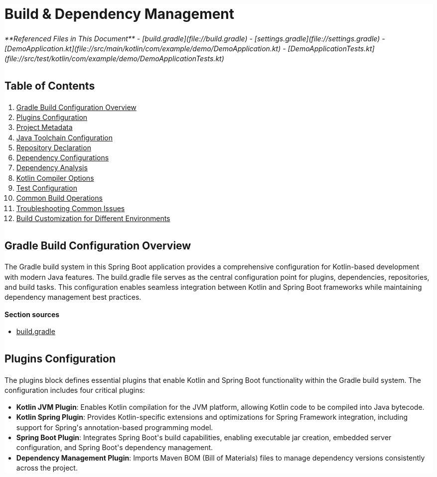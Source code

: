 # Build & Dependency Management

<cite>
**Referenced Files in This Document**   
- [build.gradle](file://build.gradle)
- [settings.gradle](file://settings.gradle)
- [DemoApplication.kt](file://src/main/kotlin/com/example/demo/DemoApplication.kt)
- [DemoApplicationTests.kt](file://src/test/kotlin/com/example/demo/DemoApplicationTests.kt)
</cite>

## Table of Contents
1. [Gradle Build Configuration Overview](#gradle-build-configuration-overview)
2. [Plugins Configuration](#plugins-configuration)
3. [Project Metadata](#project-metadata)
4. [Java Toolchain Configuration](#java-toolchain-configuration)
5. [Repository Declaration](#repository-declaration)
6. [Dependency Configurations](#dependency-configurations)
7. [Dependency Analysis](#dependency-analysis)
8. [Kotlin Compiler Options](#kotlin-compiler-options)
9. [Test Configuration](#test-configuration)
10. [Common Build Operations](#common-build-operations)
11. [Troubleshooting Common Issues](#troubleshooting-common-issues)
12. [Build Customization for Different Environments](#build-customization-for-different-environments)

## Gradle Build Configuration Overview

The Gradle build system in this Spring Boot application provides a comprehensive configuration for Kotlin-based development with modern Java features. The build.gradle file serves as the central configuration point for plugins, dependencies, repositories, and build tasks. This configuration enables seamless integration between Kotlin and Spring Boot frameworks while maintaining dependency management best practices.

**Section sources**
- [build.gradle](file://build.gradle#L1-L52)

## Plugins Configuration

The plugins block defines essential plugins that enable Kotlin and Spring Boot functionality within the Gradle build system. The configuration includes four critical plugins:

- **Kotlin JVM Plugin**: Enables Kotlin compilation for the JVM platform, allowing Kotlin code to be compiled into Java bytecode.
- **Kotlin Spring Plugin**: Provides Kotlin-specific extensions and optimizations for Spring Framework integration, including support for Spring's annotation-based programming model.
- **Spring Boot Plugin**: Integrates Spring Boot's build capabilities, enabling executable jar creation, embedded server configuration, and Spring Boot's dependency management.
- **Dependency Management Plugin**: Imports Maven BOM (Bill of Materials) files to manage dependency versions consistently across the project.
